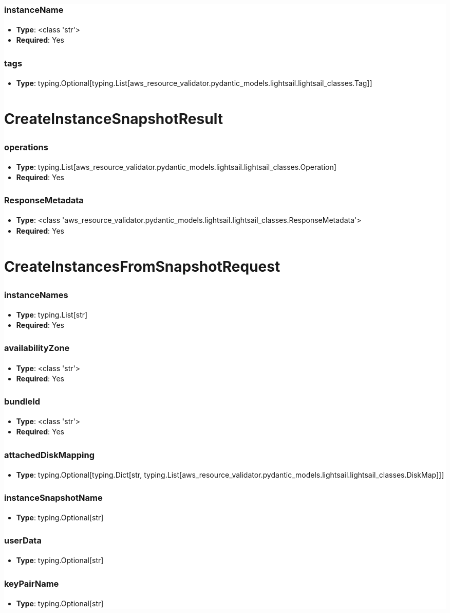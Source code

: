 ### instanceName
- **Type**: <class 'str'>
- **Required**: Yes

### tags
- **Type**: typing.Optional[typing.List[aws_resource_validator.pydantic_models.lightsail.lightsail_classes.Tag]]


# CreateInstanceSnapshotResult

### operations
- **Type**: typing.List[aws_resource_validator.pydantic_models.lightsail.lightsail_classes.Operation]
- **Required**: Yes

### ResponseMetadata
- **Type**: <class 'aws_resource_validator.pydantic_models.lightsail.lightsail_classes.ResponseMetadata'>
- **Required**: Yes


# CreateInstancesFromSnapshotRequest

### instanceNames
- **Type**: typing.List[str]
- **Required**: Yes

### availabilityZone
- **Type**: <class 'str'>
- **Required**: Yes

### bundleId
- **Type**: <class 'str'>
- **Required**: Yes

### attachedDiskMapping
- **Type**: typing.Optional[typing.Dict[str, typing.List[aws_resource_validator.pydantic_models.lightsail.lightsail_classes.DiskMap]]]

### instanceSnapshotName
- **Type**: typing.Optional[str]

### userData
- **Type**: typing.Optional[str]

### keyPairName
- **Type**: typing.Optional[str]
